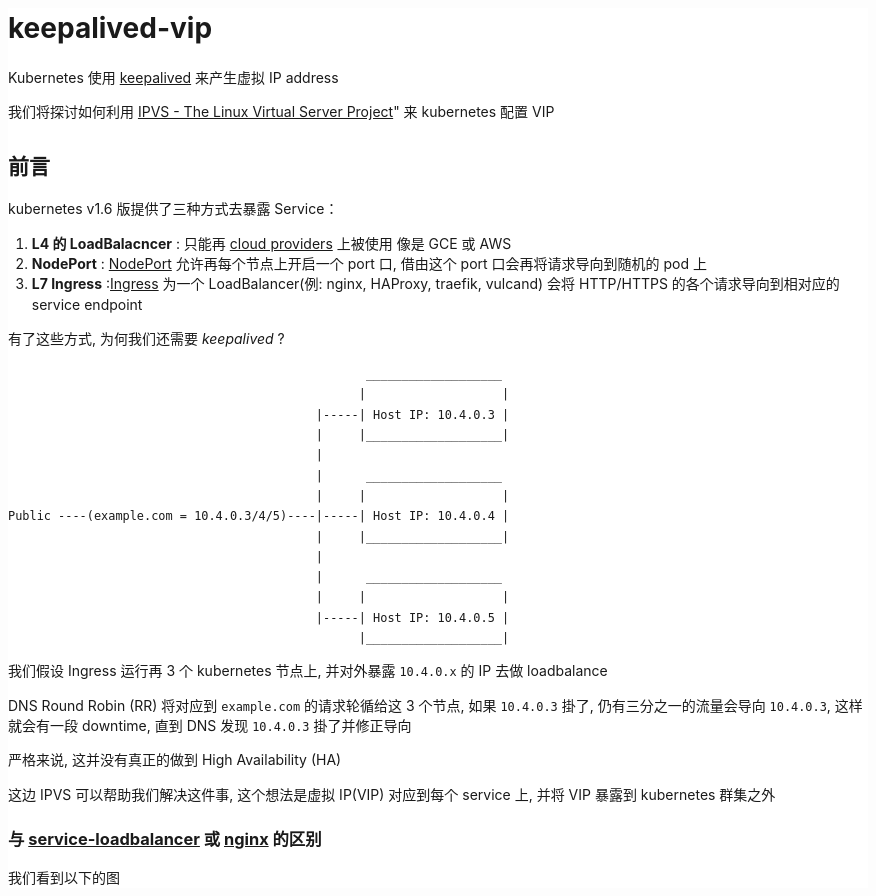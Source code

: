 # keepalived-vip

Kubernetes 使用 [keepalived](http://www.keepalived.org) 来产生虚拟 IP address

我们将探讨如何利用 [IPVS - The Linux Virtual Server Project](http://www.linuxvirtualserver.org/software/ipvs.html)" 来 kubernetes 配置 VIP


## 前言

kubernetes v1.6 版提供了三种方式去暴露 Service：

1. **L4 的 LoadBalacncer** : 只能再 [cloud providers](https://kubernetes.io/docs/tasks/access-application-cluster/create-external-load-balancer/) 上被使用 像是 GCE 或 AWS
2. **NodePort** : [NodePort](https://kubernetes.io/docs/concepts/services-networking/service/#type-nodeport) 允许再每个节点上开启一个 port 口, 借由这个 port 口会再将请求导向到随机的 pod 上
3. **L7 Ingress** :[Ingress](https://kubernetes.io/docs/concepts/services-networking/ingress/) 为一个 LoadBalancer(例: nginx, HAProxy, traefik, vulcand) 会将 HTTP/HTTPS 的各个请求导向到相对应的 service endpoint

有了这些方式, 为何我们还需要 _keepalived_ ?

```
                                                  ___________________
                                                 |                   |
                                           |-----| Host IP: 10.4.0.3 |
                                           |     |___________________|
                                           |
                                           |      ___________________
                                           |     |                   |
Public ----(example.com = 10.4.0.3/4/5)----|-----| Host IP: 10.4.0.4 |
                                           |     |___________________|
                                           |
                                           |      ___________________
                                           |     |                   |
                                           |-----| Host IP: 10.4.0.5 |
                                                 |___________________|
```

我们假设 Ingress 运行再 3 个 kubernetes 节点上, 并对外暴露 `10.4.0.x` 的 IP 去做 loadbalance

DNS Round Robin (RR) 将对应到 `example.com` 的请求轮循给这 3 个节点, 如果 `10.4.0.3` 掛了, 仍有三分之一的流量会导向 `10.4.0.3`, 这样就会有一段 downtime, 直到 DNS 发现 `10.4.0.3` 掛了并修正导向

严格来说, 这并没有真正的做到 High Availability (HA)

这边 IPVS 可以帮助我们解决这件事, 这个想法是虚拟 IP(VIP) 对应到每个 service 上, 并将 VIP 暴露到 kubernetes 群集之外

### 与 [service-loadbalancer](https://github.com/kubernetes/contrib/tree/master/service-loadbalancer) 或 [nginx](https://github.com/kubernetes/ingress/tree/master/controllers/nginx) 的区别

我们看到以下的图

